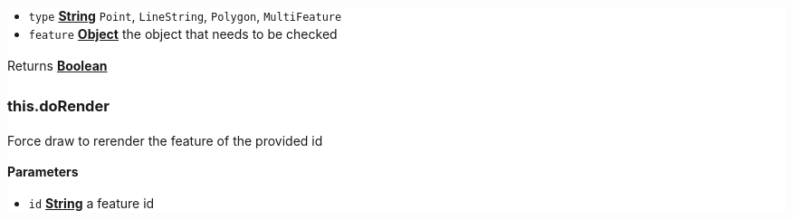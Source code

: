 - `type` **[String](https://developer.mozilla.org/en-US/docs/Web/JavaScript/Reference/Global_Objects/String)** `Point`, `LineString`, `Polygon`, `MultiFeature`
- `feature` **[Object](https://developer.mozilla.org/en-US/docs/Web/JavaScript/Reference/Global_Objects/Object)** the object that needs to be checked

Returns **[Boolean](https://developer.mozilla.org/en-US/docs/Web/JavaScript/Reference/Global_Objects/Boolean)**

### this.doRender

Force draw to rerender the feature of the provided id

**Parameters**

- `id` **[String](https://developer.mozilla.org/en-US/docs/Web/JavaScript/Reference/Global_Objects/String)** a feature id

